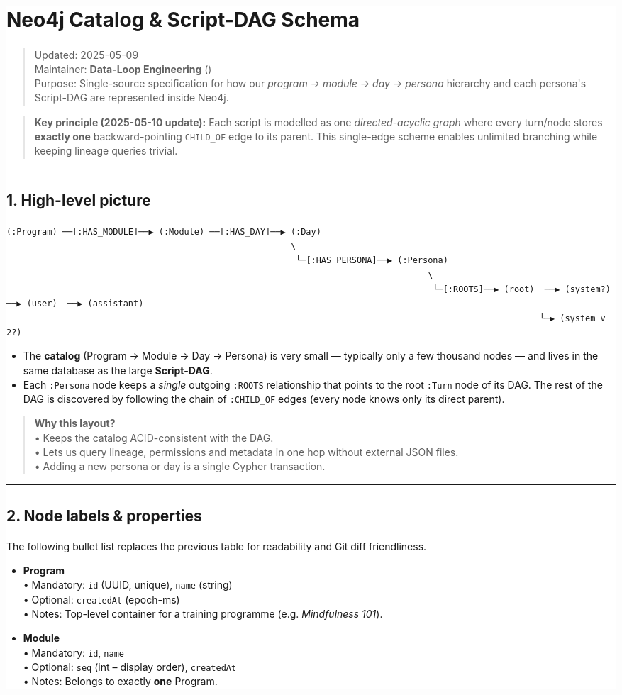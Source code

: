 # Neo4j Catalog & Script-DAG Schema

> Updated: 2025-05-09  
> Maintainer: **Data-Loop Engineering** (<add contact>)  
> Purpose: Single-source specification for how our *program → module → day → persona* hierarchy and each persona's Script-DAG are represented inside Neo4j.

> **Key principle (2025-05-10 update):** Each script is modelled as one *directed-acyclic graph* where every turn/node stores **exactly one** backward-pointing `CHILD_OF` edge to its parent.  This single-edge scheme enables unlimited branching while keeping lineage queries trivial.

---

## 1. High-level picture

```text
(:Program) ──[:HAS_MODULE]──▶ (:Module) ──[:HAS_DAY]──▶ (:Day)
                                                        \
                                                         └─[:HAS_PERSONA]──▶ (:Persona)
                                                                                   \
                                                                                    └─[:ROOTS]──▶ (root)  ──▶ (system?)  ──▶ (user)  ──▶ (assistant)
                                                                                                         └─▶ (system v2?)
```

*   The **catalog** (Program → Module → Day → Persona) is very small — typically only a few thousand nodes — and lives in the same database as the large **Script-DAG**.
*   Each `:Persona` node keeps a *single* outgoing `:ROOTS` relationship that points to the root `:Turn` node of its DAG.  The rest of the DAG is discovered by following the chain of `:CHILD_OF` edges (every node knows only its direct parent).

> **Why this layout?**  
> • Keeps the catalog ACID-consistent with the DAG.  
> • Lets us query lineage, permissions and metadata in one hop without external JSON files.  
> • Adding a new persona or day is a single Cypher transaction.

---

## 2. Node labels & properties

The following bullet list replaces the previous table for readability and Git diff friendliness.

- **Program**  
  • Mandatory: `id` (UUID, unique), `name` (string)  
  • Optional:  `createdAt` (epoch-ms)  
  • Notes: Top-level container for a training programme (e.g. *Mindfulness 101*).

- **Module**  
  • Mandatory: `id`, `name`  
  • Optional:  `seq` (int – display order), `createdAt`  
  • Notes: Belongs to exactly **one** Program.

